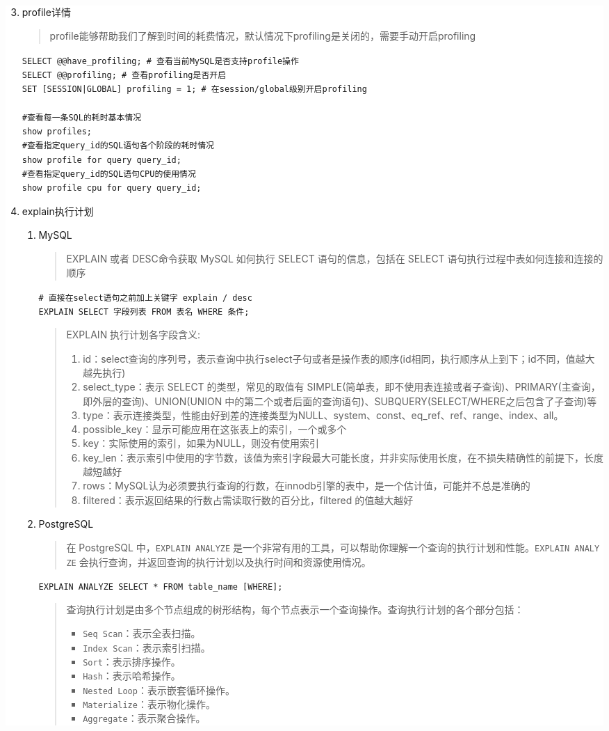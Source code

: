 3. profile详情

   > profile能够帮助我们了解到时间的耗费情况，默认情况下profiling是关闭的，需要手动开启profiling

   ```mysql
   SELECT @@have_profiling; # 查看当前MySQL是否支持profile操作
   SELECT @@profiling; # 查看profiling是否开启
   SET [SESSION|GLOBAL] profiling = 1; # 在session/global级别开启profiling
   
   #查看每一条SQL的耗时基本情况
   show profiles;
   #查看指定query_id的SQL语句各个阶段的耗时情况
   show profile for query query_id;
   #查看指定query_id的SQL语句CPU的使用情况
   show profile cpu for query query_id;
   ```

4. explain执行计划

   1. MySQL

      > EXPLAIN 或者 DESC命令获取 MySQL 如何执行 SELECT 语句的信息，包括在 SELECT 语句执行过程中表如何连接和连接的顺序

      ```mysql
      # 直接在select语句之前加上关键字 explain / desc
      EXPLAIN SELECT 字段列表 FROM 表名 WHERE 条件;
      ```

      > EXPLAIN 执行计划各字段含义:
      >
      > 1. id：select查询的序列号，表示查询中执行select子句或者是操作表的顺序(id相同，执行顺序从上到下；id不同，值越大越先执行)
      > 2. select_type：表示 SELECT 的类型，常见的取值有 SIMPLE(简单表，即不使用表连接或者子查询)、PRIMARY(主查询，即外层的查询)、UNION(UNION 中的第二个或者后面的查询语句)、SUBQUERY(SELECT/WHERE之后包含了子查询)等
      > 3. type：表示连接类型，性能由好到差的连接类型为NULL、system、const、eq_ref、ref、range、index、all。
      > 4. possible_key：显示可能应用在这张表上的索引，一个或多个
      > 5. key：实际使用的索引，如果为NULL，则没有使用索引
      > 6. key_len：表示索引中使用的字节数，该值为索引字段最大可能长度，并非实际使用长度，在不损失精确性的前提下，长度越短越好
      > 7. rows：MySQL认为必须要执行查询的行数，在innodb引擎的表中，是一个估计值，可能并不总是准确的
      > 8. filtered：表示返回结果的行数占需读取行数的百分比，filtered 的值越大越好

   2. PostgreSQL

      > 在 PostgreSQL 中，`EXPLAIN ANALYZE` 是一个非常有用的工具，可以帮助你理解一个查询的执行计划和性能。`EXPLAIN ANALYZE` 会执行查询，并返回查询的执行计划以及执行时间和资源使用情况。

      ```mysql
      EXPLAIN ANALYZE SELECT * FROM table_name [WHERE];
      ```

      > 查询执行计划是由多个节点组成的树形结构，每个节点表示一个查询操作。查询执行计划的各个部分包括：
      >
      > - `Seq Scan`：表示全表扫描。
      > - `Index Scan`：表示索引扫描。
      > - `Sort`：表示排序操作。
      > - `Hash`：表示哈希操作。
      > - `Nested Loop`：表示嵌套循环操作。
      > - `Materialize`：表示物化操作。
      > - `Aggregate`：表示聚合操作。

